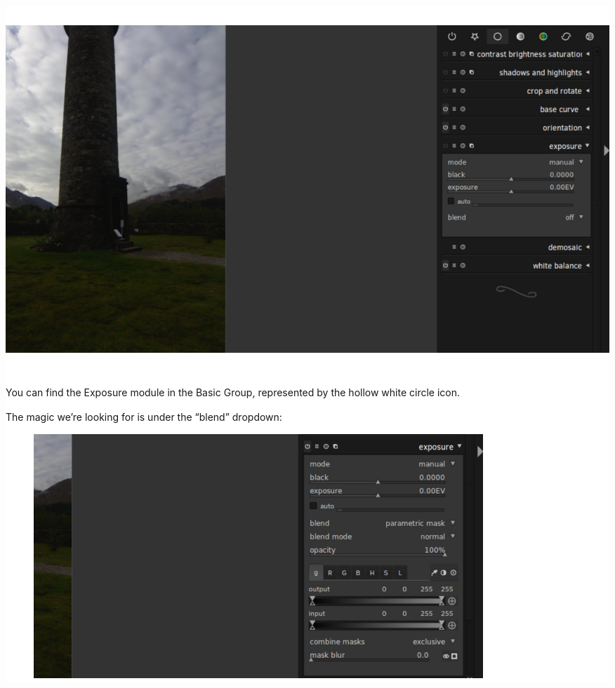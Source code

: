 <img src='lum-tut-10.jpeg' width='960' height='523' alt='Ian Hex darktable luminosity mask tutorial' />
</figure>

You can find the Exposure module in the Basic Group, represented by the hollow white circle icon. 

The magic we’re looking for is under the “blend” dropdown:

<figure class=''>
<img src='lum-tut-11.jpeg' width='640' height='349' alt='Ian Hex darktable luminosity mask tutorial' />
</figure>
